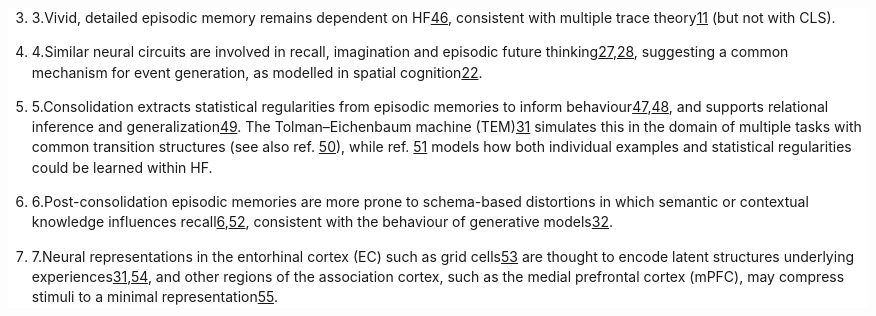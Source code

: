 3.  3.Vivid, detailed episodic memory remains dependent on HF[46](https://www.nature.com/articles/s41562-023-01799-z#ref-CR46 "McKenzie, S. & Eichenbaum, H. Consolidation and reconsolidation: two lives of memories? Neuron 71, 224–233 (2011)."), consistent with multiple trace theory[11](https://www.nature.com/articles/s41562-023-01799-z#ref-CR11 "Nadel, L. & Moscovitch, M. Memory consolidation, retrograde amnesia and the hippocampal complex. Curr. Opin. Neurobiol. 7, 217–227 (1997).") (but not with CLS).
    
4.  4.Similar neural circuits are involved in recall, imagination and episodic future thinking[27](https://www.nature.com/articles/s41562-023-01799-z#ref-CR27 "Addis, D. R., Wong, A. T. & Schacter, D. L. Remembering the past and imagining the future: common and distinct neural substrates during event construction and elaboration. Neuropsychologia 45, 1363–1377 (2007)."),[28](https://www.nature.com/articles/s41562-023-01799-z#ref-CR28 "Hassabis, D. & Maguire, E. A. Deconstructing episodic memory with construction. Trends Cogn. Sci. 11, 299–306 (2007)."), suggesting a common mechanism for event generation, as modelled in spatial cognition[22](https://www.nature.com/articles/s41562-023-01799-z#ref-CR22 "Bicanski, A. & Burgess, N. A neural-level model of spatial memory and imagery. Elife 7, e33752 (2018).").
    
5.  5.Consolidation extracts statistical regularities from episodic memories to inform behaviour[47](https://www.nature.com/articles/s41562-023-01799-z#ref-CR47 "Durrant, S. J., Taylor, C., Cairney, S. & Lewis, P. A. Sleep-dependent consolidation of statistical learning. Neuropsychologia 49, 1322–1331 (2011)."),[48](https://www.nature.com/articles/s41562-023-01799-z#ref-CR48 "Richards, B. A. et al. Patterns across multiple memories are identified over time. Nat. Neurosci. 17, 981–986 (2014)."), and supports relational inference and generalization[49](https://www.nature.com/articles/s41562-023-01799-z#ref-CR49 "Ellenbogen, J. M., Hu, P. T., Payne, J. D., Titone, D. & Walker, M. P. Human relational memory requires time and sleep. Proc. Natl Acad. Sci. USA 104, 7723–7728 (2007)."). The Tolman–Eichenbaum machine (TEM)[31](https://www.nature.com/articles/s41562-023-01799-z#ref-CR31 "Whittington, J. C. R. et al. The Tolman–Eichenbaum machine: unifying space and relational memory through generalization in the hippocampal formation. Cell 183, 1249–1263 (2020).") simulates this in the domain of multiple tasks with common transition structures (see also ref. [50](https://www.nature.com/articles/s41562-023-01799-z#ref-CR50 "Kumaran, D., Hassabis, D. & McClelland, J. L. What learning systems do intelligent agents need? Complementary learning systems theory updated. Trends Cogn. Sci. 20, 512–534 (2016).")), while ref. [51](https://www.nature.com/articles/s41562-023-01799-z#ref-CR51 "Schapiro, A. C., Turk-Browne, N. B., Botvinick, M. M. & Norman, K. A. Complementary learning systems within the hippocampus: a neural network modelling approach to reconciling episodic memory with statistical learning. Phil. Trans. R. Soc. B 372, 20160049 (2017).") models how both individual examples and statistical regularities could be learned within HF.
    
6.  6.Post-consolidation episodic memories are more prone to schema-based distortions in which semantic or contextual knowledge influences recall[6](https://www.nature.com/articles/s41562-023-01799-z#ref-CR6 "Bartlett, F. C. Remembering: A Study In Experimental and Social Psychology (Cambridge Univ. Press, 1932)."),[52](https://www.nature.com/articles/s41562-023-01799-z#ref-CR52 "Payne, J. D. et al. The role of sleep in false memory formation. Neurobiol. Learn. Mem. 92, 327–334 (2009)."), consistent with the behaviour of generative models[32](https://www.nature.com/articles/s41562-023-01799-z#ref-CR32 "Nagy, D. G., Török, B. & Orbán, G. Optimal forgetting: semantic compression of episodic memories. PLoS Comput. Biol. 16, e1008367 (2020).").
    
7.  7.Neural representations in the entorhinal cortex (EC) such as grid cells[53](https://www.nature.com/articles/s41562-023-01799-z#ref-CR53 "Hafting, T., Fyhn, M., Molden, S., Moser, M. B. & Moser, E. I. Microstructure of a spatial map in the entorhinal cortex. Nature 436, 801–806 (2005).") are thought to encode latent structures underlying experiences[31](https://www.nature.com/articles/s41562-023-01799-z#ref-CR31 "Whittington, J. C. R. et al. The Tolman–Eichenbaum machine: unifying space and relational memory through generalization in the hippocampal formation. Cell 183, 1249–1263 (2020)."),[54](https://www.nature.com/articles/s41562-023-01799-z#ref-CR54 "Constantinescu, A. O., O’Reilly, J. X. & Behrens, T. E. Organizing conceptual knowledge in humans with a gridlike code. Science 352, 1464–1468 (2016)."), and other regions of the association cortex, such as the medial prefrontal cortex (mPFC), may compress stimuli to a minimal representation[55](https://www.nature.com/articles/s41562-023-01799-z#ref-CR55 "Mack, M. L., Preston, A. R. & Love, B. C. Ventromedial prefrontal cortex compression during concept learning. Nat. Commun. 11, 46 (2020).").
    